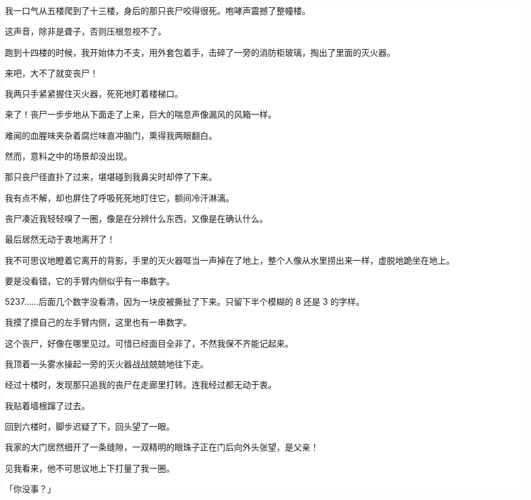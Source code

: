 
我一口气从五楼爬到了十三楼，身后的那只丧尸咬得很死。咆哮声震撼了整幢楼。


这声音，除非是聋子，否则压根忽视不了。


跑到十四楼的时候，我开始体力不支，用外套包着手，击碎了一旁的消防柜玻璃，掏出了里面的灭火器。


来吧，大不了就变丧尸！


我两只手紧紧握住灭火器，死死地盯着楼梯口。


来了！丧尸一步步地从下面走了上来，巨大的喘息声像漏风的风箱一样。


难闻的血腥味夹杂着腐烂味直冲脑门，熏得我两眼翻白。


然而，意料之中的场景却没出现。


那只丧尸径直扑了过来，堪堪碰到我鼻尖时却停了下来。


我有点不解，却也屏住了呼吸死死地盯住它，额间冷汗淋漓。


丧尸凑近我轻轻嗅了一圈，像是在分辨什么东西，又像是在确认什么。


最后居然无动于衷地离开了！


我不可思议地瞪着它离开的背影，手里的灭火器哐当一声掉在了地上，整个人像从水里捞出来一样，虚脱地跪坐在地上。


要是没看错，它的手臂内侧似乎有一串数字。


5237……后面几个数字没看清，因为一块皮被撕扯了下来。只留下半个模糊的 8 还是 3 的字样。


我摸了摸自己的左手臂内侧，这里也有一串数字。


这个丧尸，好像在哪里见过。可惜已经面目全非了，不然我保不齐能记起来。


我顶着一头雾水操起一旁的灭火器战战兢兢地往下走。


经过十楼时，发现那只追我的丧尸在走廊里打转。连我经过都无动于衷。


我贴着墙根蹿了过去。


回到六楼时，脚步迟疑了下，回头望了一眼。


我家的大门居然细开了一条缝隙，一双精明的眼珠子正在门后向外头张望，是父亲！


见我看来，他不可思议地上下打量了我一圈。


「你没事？」

